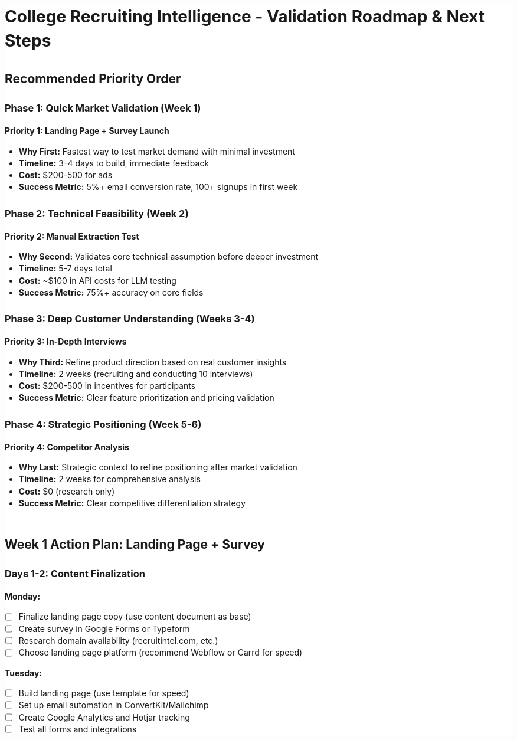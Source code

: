 # College Recruiting Intelligence - Validation Roadmap & Next Steps

## Recommended Priority Order

### Phase 1: Quick Market Validation (Week 1)
**Priority 1: Landing Page + Survey Launch**
- **Why First:** Fastest way to test market demand with minimal investment
- **Timeline:** 3-4 days to build, immediate feedback
- **Cost:** $200-500 for ads
- **Success Metric:** 5%+ email conversion rate, 100+ signups in first week

### Phase 2: Technical Feasibility (Week 2) 
**Priority 2: Manual Extraction Test**
- **Why Second:** Validates core technical assumption before deeper investment
- **Timeline:** 5-7 days total
- **Cost:** ~$100 in API costs for LLM testing
- **Success Metric:** 75%+ accuracy on core fields

### Phase 3: Deep Customer Understanding (Weeks 3-4)
**Priority 3: In-Depth Interviews**
- **Why Third:** Refine product direction based on real customer insights
- **Timeline:** 2 weeks (recruiting and conducting 10 interviews)
- **Cost:** $200-500 in incentives for participants
- **Success Metric:** Clear feature prioritization and pricing validation

### Phase 4: Strategic Positioning (Week 5-6)
**Priority 4: Competitor Analysis**
- **Why Last:** Strategic context to refine positioning after market validation
- **Timeline:** 2 weeks for comprehensive analysis
- **Cost:** $0 (research only)
- **Success Metric:** Clear competitive differentiation strategy

---

## Week 1 Action Plan: Landing Page + Survey

### Days 1-2: Content Finalization
**Monday:**
- [ ] Finalize landing page copy (use content document as base)
- [ ] Create survey in Google Forms or Typeform
- [ ] Research domain availability (recruitintel.com, etc.)
- [ ] Choose landing page platform (recommend Webflow or Carrd for speed)

**Tuesday:**
- [ ] Build landing page (use template for speed)
- [ ] Set up email automation in ConvertKit/Mailchimp
- [ ] Create Google Analytics and Hotjar tracking
- [ ] Test all forms and integrations
